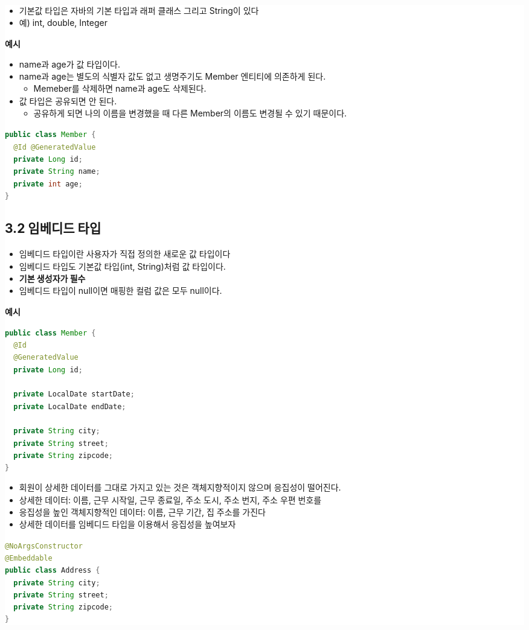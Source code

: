 * 기본값 타입은 자바의 기본 타입과 래퍼 클래스 그리고 String이 있다
* 예) int, double, Integer



**예시**

- name과 age가 값 타입이다.
- name과 age는 별도의 식별자 값도 없고 생명주기도 Member 엔티티에 의존하게 된다.
  - Memeber를 삭제하면 name과 age도 삭제된다.
- 값 타입은 공유되면 안 된다.
  - 공유하게 되면 나의 이름을 변경했을 때 다른 Member의 이름도 변경될 수 있기 때문이다.

```java
public class Member {
  @Id @GeneratedValue
  private Long id;
  private String name;
  private int age;
}
```



## 3.2 임베디드 타입

* 임베디드 타입이란 사용자가 직접 정의한 새로운 값 타입이다
* 임베디드 타입도 기본값 타입(int, String)처럼 값 타입이다.
* **기본 생성자가 필수**
* 임베디드 타입이 null이면 매핑한 컬럼 값은 모두 null이다.



**예시**

```java
public class Member {
  @Id
  @GeneratedValue
  private Long id;

  private LocalDate startDate;
  private LocalDate endDate;

  private String city;
  private String street;
  private String zipcode;
}
```

* 회원이 상세한 데이터를 그대로 가지고 있는 것은 객체지향적이지 않으며 응집성이 떨어진다.
* 상세한 데이터: 이름, 근무 시작일, 근무 종료일, 주소 도시, 주소 번지, 주소 우편 번호를
* 응집성을 높인 객체지향적인 데이터: 이름, 근무 기간, 집 주소를 가진다
* 상세한 데이터를 임베디드 타입을 이용해서 응집성을 높여보자



```java
@NoArgsConstructor
@Embeddable
public class Address {
  private String city;
  private String street;
  private String zipcode;
}
```
